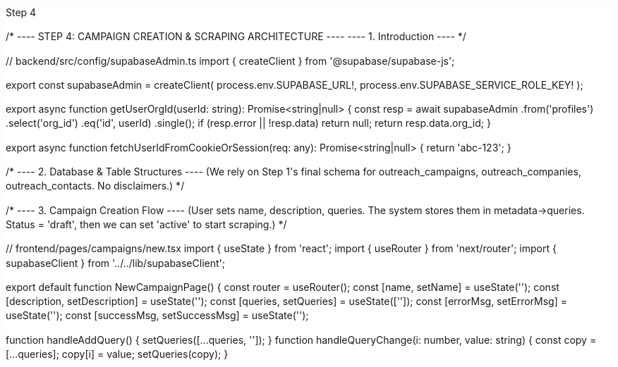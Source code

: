 Step 4

/* 
---- STEP 4: CAMPAIGN CREATION & SCRAPING ARCHITECTURE ----
---- 1. Introduction ----
*/

// backend/src/config/supabaseAdmin.ts
import { createClient } from '@supabase/supabase-js';

export const supabaseAdmin = createClient(
  process.env.SUPABASE_URL!,
  process.env.SUPABASE_SERVICE_ROLE_KEY!
);

export async function getUserOrgId(userId: string): Promise<string|null> {
  const resp = await supabaseAdmin
    .from('profiles')
    .select('org_id')
    .eq('id', userId)
    .single();
  if (resp.error || !resp.data) return null;
  return resp.data.org_id;
}

export async function fetchUserIdFromCookieOrSession(req: any): Promise<string|null> {
  return 'abc-123'; 
}

/* 
---- 2. Database & Table Structures ----
   (We rely on Step 1's final schema for outreach_campaigns, 
    outreach_companies, outreach_contacts. No disclaimers.)
*/

/* 
---- 3. Campaign Creation Flow ----
   (User sets name, description, queries. The system stores them in metadata->queries. 
    Status = 'draft', then we can set 'active' to start scraping.)
*/

// frontend/pages/campaigns/new.tsx
import { useState } from 'react';
import { useRouter } from 'next/router';
import { supabaseClient } from '../../lib/supabaseClient';

export default function NewCampaignPage() {
  const router = useRouter();
  const [name, setName] = useState('');
  const [description, setDescription] = useState('');
  const [queries, setQueries] = useState(['']);
  const [errorMsg, setErrorMsg] = useState('');
  const [successMsg, setSuccessMsg] = useState('');

  function handleAddQuery() {
    setQueries([...queries, '']);
  }
  function handleQueryChange(i: number, value: string) {
    const copy = [...queries];
    copy[i] = value;
    setQueries(copy);
  }
